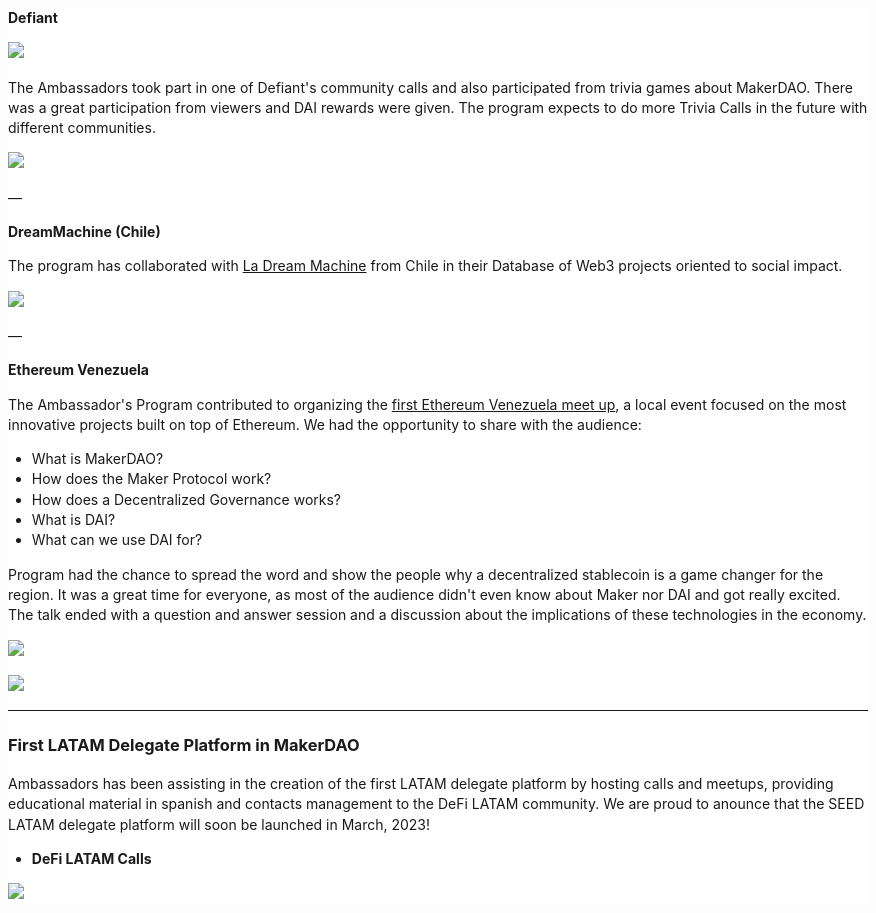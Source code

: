 **Defiant**

![](https://github.com/makerdao/mips/blob/master/MIP55/MIP55c3-Subproposals/supporting_materials/MIP55c3-SP17/ambassador22.png)

 The Ambassadors took part in one of Defiant's community calls and also participated from trivia games about MakerDAO. There was a great participation from viewers and DAI rewards were given. The program expects to do more Trivia Calls in the future with different communities.

![](https://github.com/makerdao/mips/blob/master/MIP55/MIP55c3-Subproposals/supporting_materials/MIP55c3-SP17/ambassador13.png)

—

 **DreamMachine (Chile)**   

 The program has collaborated with [La Dream Machine](https://ladreammachine.substack.com/) from Chile in their Database of Web3 projects oriented to social impact.

![](https://github.com/makerdao/mips/blob/master/MIP55/MIP55c3-Subproposals/supporting_materials/MIP55c3-SP17/ambassador14.png)

—

**Ethereum Venezuela**

The Ambassador's Program contributed to organizing the [first Ethereum Venezuela meet up](https://twitter.com/ETHVenezuela/status/1597351549663318017?s=20), a local event focused on the most innovative projects built on top of Ethereum. We had the opportunity to share with the audience:

- What is MakerDAO?
- How does the Maker Protocol work?
- How does a Decentralized Governance works?
- What is DAI?
- What can we use DAI for?

Program had the chance to spread the word and show the people why a decentralized stablecoin is a game changer for the region. It was a great time for everyone, as most of the audience didn't even know about Maker nor DAI and got really excited. The talk ended with a question and answer session and a discussion about the implications of these technologies in the economy.

![](https://github.com/makerdao/mips/blob/master/MIP55/MIP55c3-Subproposals/supporting_materials/MIP55c3-SP17/ambassador15.png)

![](https://github.com/makerdao/mips/blob/master/MIP55/MIP55c3-Subproposals/supporting_materials/MIP55c3-SP17/ambassador16.png)


---

### First LATAM Delegate Platform in MakerDAO

 Ambassadors has been assisting in the creation of the first LATAM delegate platform by hosting calls and meetups, providing educational material in spanish and contacts management to the DeFi LATAM community. We are proud to anounce that the SEED LATAM delegate platform will soon be launched in March, 2023!

- **DeFi LATAM Calls**

![](https://github.com/makerdao/mips/blob/master/MIP55/MIP55c3-Subproposals/supporting_materials/MIP55c3-SP17/ambassador17.png)
